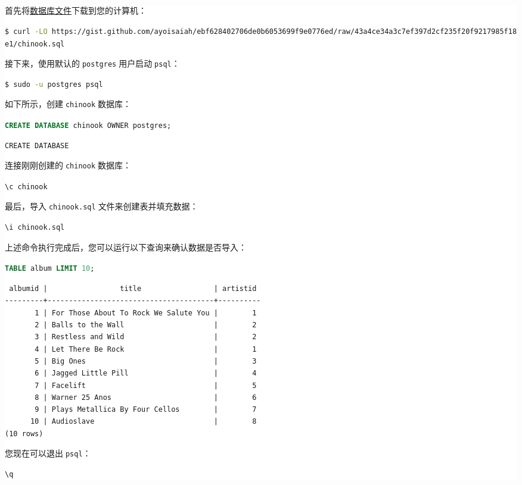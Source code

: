 首先将[数据库文件](https://gist.githubusercontent.com/ayoisaiah/ebf628402706de0b6053699f9e0776ed/raw/43a4ce34a3c7ef397d2cf235f20f9217985f18e1/chinook.sql)下载到您的计算机：

``` bash
$ curl -LO https://gist.github.com/ayoisaiah/ebf628402706de0b6053699f9e0776ed/raw/43a4ce34a3c7ef397d2cf235f20f9217985f18e1/chinook.sql
```

接下来，使用默认的 `postgres` 用户启动 `psql`：

``` bash
$ sudo -u postgres psql
```

如下所示，创建 `chinook` 数据库：

``` sql
CREATE DATABASE chinook OWNER postgres;
```

``` title="Output"
CREATE DATABASE
```

连接刚刚创建的 `chinook` 数据库：

``` psql
\c chinook
```

最后，导入 `chinook.sql` 文件来创建表并填充数据：

``` psql
\i chinook.sql
```

上述命令执行完成后，您可以运行以下查询来确认数据是否导入：

``` sql
TABLE album LIMIT 10;
```

``` title="Output"
 albumid |                 title                 | artistid
---------+---------------------------------------+----------
       1 | For Those About To Rock We Salute You |        1
       2 | Balls to the Wall                     |        2
       3 | Restless and Wild                     |        2
       4 | Let There Be Rock                     |        1
       5 | Big Ones                              |        3
       6 | Jagged Little Pill                    |        4
       7 | Facelift                              |        5
       8 | Warner 25 Anos                        |        6
       9 | Plays Metallica By Four Cellos        |        7
      10 | Audioslave                            |        8
(10 rows)
```

您现在可以退出 `psql`：

``` psql
\q
```
